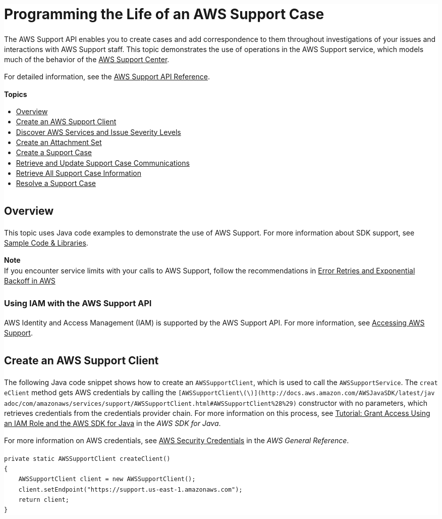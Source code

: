 # Programming the Life of an AWS Support Case<a name="Case_Life_Cycle"></a>

The AWS Support API enables you to create cases and add correspondence to them throughout investigations of your issues and interactions with AWS Support staff\. This topic demonstrates the use of operations in the AWS Support service, which models much of the behavior of the [AWS Support Center](https://console.aws.amazon.com/support/home#/)\. 

For detailed information, see the [AWS Support API Reference](http://docs.aws.amazon.com/awssupport/latest/APIReference/Welcome.html)\. 

**Topics**
+ [Overview](#Overview)
+ [Create an AWS Support Client](#getclient)
+ [Discover AWS Services and Issue Severity Levels](#discoverservices)
+ [Create an Attachment Set](#attachmentset)
+ [Create a Support Case](#createcase)
+ [Retrieve and Update Support Case Communications](#casecommunications)
+ [Retrieve All Support Case Information](#describecases)
+ [Resolve a Support Case](#resolvecase)

## Overview<a name="Overview"></a>

This topic uses Java code examples to demonstrate the use of AWS Support\. For more information about SDK support, see [Sample Code & Libraries](http://aws.amazon.com/code/)\. 

**Note**  
If you encounter service limits with your calls to AWS Support, follow the recommendations in [Error Retries and Exponential Backoff in AWS](http://docs.aws.amazon.com/general/latest/gr/api-retries.html)

### Using IAM with the AWS Support API<a name="IAM_support"></a>

AWS Identity and Access Management \(IAM\) is supported by the AWS Support API\. For more information, see [Accessing AWS Support](getting-started.md#accessing-support)\.

## Create an AWS Support Client<a name="getclient"></a>

The following Java code snippet shows how to create an `AWSSupportClient`, which is used to call the `AWSSupportService`\. The `createClient` method gets AWS credentials by calling the `[AWSSupportClient\(\)](http://docs.aws.amazon.com/AWSJavaSDK/latest/javadoc/com/amazonaws/services/support/AWSSupportClient.html#AWSSupportClient%28%29)` constructor with no parameters, which retrieves credentials from the credentials provider chain\. For more information on this process, see [Tutorial: Grant Access Using an IAM Role and the AWS SDK for Java](http://docs.aws.amazon.com/sdk-for-java/v1/developer-guide/java-dg-roles.html) in the *AWS SDK for Java*\. 

 For more information on AWS credentials, see [AWS Security Credentials](http://docs.aws.amazon.com/general/latest/gr/aws-security-credentials.html) in the *AWS General Reference*\. 

```
private static AWSSupportClient createClient()
{
    AWSSupportClient client = new AWSSupportClient();
    client.setEndpoint("https://support.us-east-1.amazonaws.com");
    return client;
}
```
